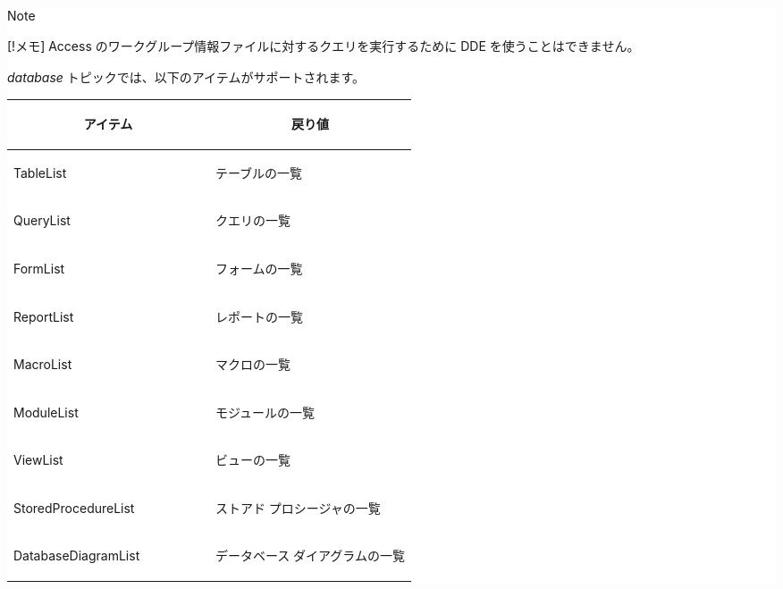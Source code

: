 > [!NOTE]
> [!メモ] Access のワークグループ情報ファイルに対するクエリを実行するために DDE を使うことはできません。

*database* トピックでは、以下のアイテムがサポートされます。

<table>
<colgroup>
<col style="width: 50%" />
<col style="width: 50%" />
</colgroup>
<thead>
<tr class="header">
<th><p>アイテム</p></th>
<th><p>戻り値</p></th>
</tr>
</thead>
<tbody>
<tr class="odd">
<td><p>TableList</p></td>
<td><p>テーブルの一覧</p></td>
</tr>
<tr class="even">
<td><p>QueryList</p></td>
<td><p>クエリの一覧</p></td>
</tr>
<tr class="odd">
<td><p>FormList</p></td>
<td><p>フォームの一覧</p></td>
</tr>
<tr class="even">
<td><p>ReportList</p></td>
<td><p>レポートの一覧</p></td>
</tr>
<tr class="odd">
<td><p>MacroList</p></td>
<td><p>マクロの一覧</p></td>
</tr>
<tr class="even">
<td><p>ModuleList</p></td>
<td><p>モジュールの一覧</p></td>
</tr>
<tr class="odd">
<td><p>ViewList</p></td>
<td><p>ビューの一覧</p></td>
</tr>
<tr class="even">
<td><p>StoredProcedureList</p></td>
<td><p>ストアド プロシージャの一覧</p></td>
</tr>
<tr class="odd">
<td><p>DatabaseDiagramList</p></td>
<td><p>データベース ダイアグラムの一覧</p></td>
</tr>
</tbody>
</table>
